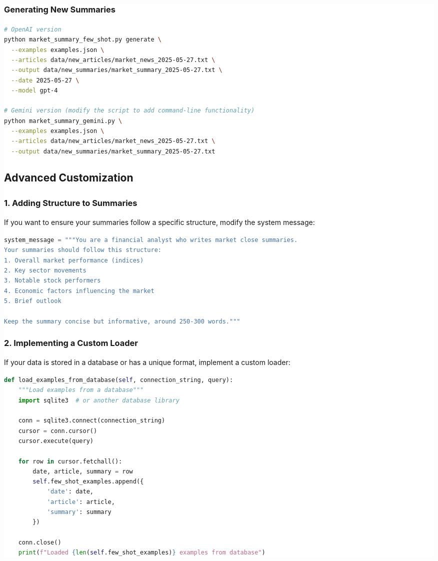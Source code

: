 ### Generating New Summaries

```bash
# OpenAI version
python market_summary_few_shot.py generate \
  --examples examples.json \
  --articles data/new_articles/market_news_2025-05-27.txt \
  --output data/new_summaries/market_summary_2025-05-27.txt \
  --date 2025-05-27 \
  --model gpt-4

# Gemini version (modify the script to add command-line functionality)
python market_summary_gemini.py \
  --examples examples.json \
  --articles data/new_articles/market_news_2025-05-27.txt \
  --output data/new_summaries/market_summary_2025-05-27.txt
```

## Advanced Customization

### 1. Adding Structure to Summaries

If you want to ensure your summaries follow a specific structure, modify the system message:

```python
system_message = """You are a financial analyst who writes market close summaries.
Your summaries should follow this structure:
1. Overall market performance (indices)
2. Key sector movements
3. Notable stock performers
4. Economic factors influencing the market
5. Brief outlook

Keep the summary concise but informative, around 250-300 words."""
```

### 2. Implementing a Custom Loader

If your data is stored in a database or has a unique format, implement a custom loader:

```python
def load_examples_from_database(self, connection_string, query):
    """Load examples from a database"""
    import sqlite3  # or another database library
    
    conn = sqlite3.connect(connection_string)
    cursor = conn.cursor()
    cursor.execute(query)
    
    for row in cursor.fetchall():
        date, article, summary = row
        self.few_shot_examples.append({
            'date': date,
            'article': article,
            'summary': summary
        })
    
    conn.close()
    print(f"Loaded {len(self.few_shot_examples)} examples from database")
```
